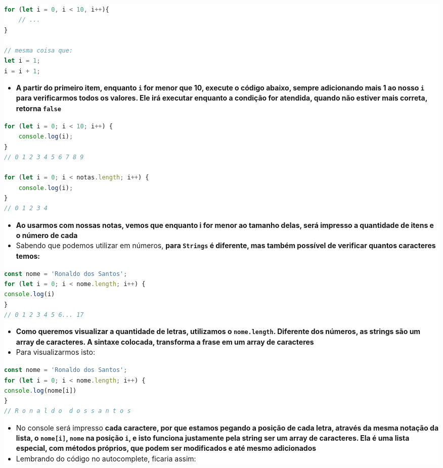 ```javascript
for (let i = 0, i < 10, i++){
    // ...
}

// mesma coisa que:
let i = 1;
i = i + 1;
```

- __A partir do primeiro item, enquanto `i` for menor que 10, execute o código abaixo, sempre adicionando mais 1 ao nosso `i` para verificarmos todos os valores. Ele irá executar enquanto a condição for atendida, quando não estiver mais correta, retorna `false`__

```js
for (let i = 0; i < 10; i++) {
    console.log(i);
}
// 0 1 2 3 4 5 6 7 8 9

for (let i = 0; i < notas.length; i++) {
    console.log(i);
}
// 0 1 2 3 4
```

- __Ao usarmos com nossas notas, vemos que enquanto i for menor ao tamanho delas, será impresso a quantidade de itens e o número de cada__
- Sabendo que podemos utilizar em números, __para `Strings` é diferente, mas também possível de verificar quantos caracteres temos:__

```js
const nome = 'Ronaldo dos Santos';
for (let i = 0; i < nome.length; i++) {
console.log(i)
}
// 0 1 2 3 4 5 6... 17
```

- __Como queremos visualizar a quantidade de letras, utilizamos o `nome.length`. Diferente dos números, as strings são um array de caracteres. A sintaxe colocada, transforma a frase em um array de caracteres__
- Para visualizarmos isto:

```js
const nome = 'Ronaldo dos Santos';
for (let i = 0; i < nome.length; i++) {
console.log(nome[i])
}
// R o n a l d o  d o s s a n t o s
```

- No console será impresso __cada caractere, por que estamos pegando a posição de cada letra, através da mesma notação da lista, o `nome[i]`, `nome` na posição `i`, e isto funciona justamente pela string ser um array de caracteres. Ela é uma lista especial, com métodos próprios, que podem ser modificados e até mesmo adicionados__
- Lembrando do código no autocomplete, ficaria assim:
